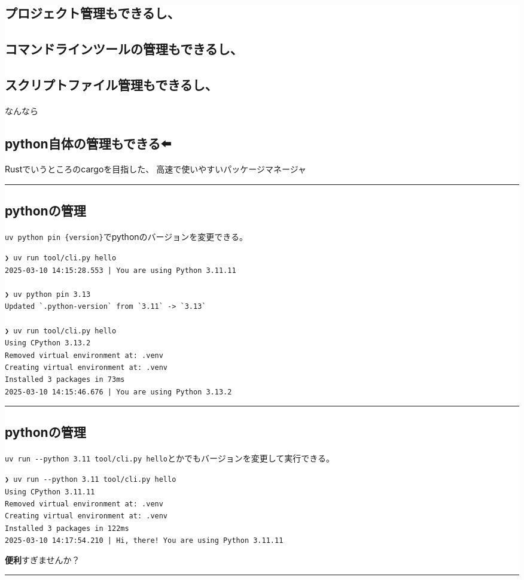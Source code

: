 
## プロジェクト管理もできるし、
## コマンドラインツールの管理もできるし、
## スクリプトファイル管理もできるし、
なんなら
## python自体の管理もできる:arrow_left:

Rustでいうところのcargoを目指した、
高速で使いやすいパッケージマネージャ

---

## pythonの管理

`uv python pin {version}`でpythonのバージョンを変更できる。

```shell
❯ uv run tool/cli.py hello
2025-03-10 14:15:28.553 | You are using Python 3.11.11

❯ uv python pin 3.13
Updated `.python-version` from `3.11` -> `3.13`

❯ uv run tool/cli.py hello
Using CPython 3.13.2
Removed virtual environment at: .venv
Creating virtual environment at: .venv
Installed 3 packages in 73ms
2025-03-10 14:15:46.676 | You are using Python 3.13.2
```

---

## pythonの管理

`uv run --python 3.11 tool/cli.py hello`とかでもバージョンを変更して実行できる。

```
❯ uv run --python 3.11 tool/cli.py hello
Using CPython 3.11.11
Removed virtual environment at: .venv
Creating virtual environment at: .venv
Installed 3 packages in 122ms
2025-03-10 14:17:54.210 | Hi, there! You are using Python 3.11.11
```

**便利**すぎませんか？


---
